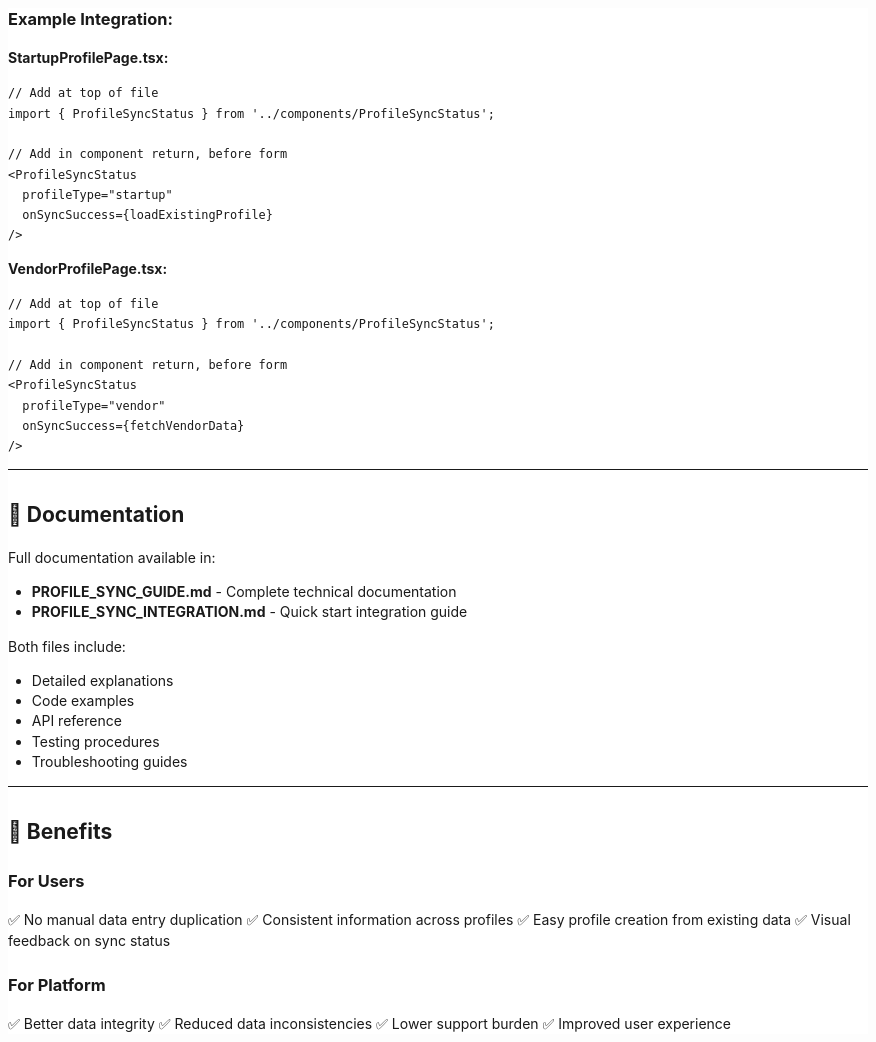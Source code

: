 ### Example Integration:

**StartupProfilePage.tsx:**
```tsx
// Add at top of file
import { ProfileSyncStatus } from '../components/ProfileSyncStatus';

// Add in component return, before form
<ProfileSyncStatus 
  profileType="startup"
  onSyncSuccess={loadExistingProfile}
/>
```

**VendorProfilePage.tsx:**
```tsx
// Add at top of file
import { ProfileSyncStatus } from '../components/ProfileSyncStatus';

// Add in component return, before form
<ProfileSyncStatus 
  profileType="vendor"
  onSyncSuccess={fetchVendorData}
/>
```

---

## 📖 Documentation

Full documentation available in:
- **PROFILE_SYNC_GUIDE.md** - Complete technical documentation
- **PROFILE_SYNC_INTEGRATION.md** - Quick start integration guide

Both files include:
- Detailed explanations
- Code examples
- API reference
- Testing procedures
- Troubleshooting guides

---

## 🎉 Benefits

### For Users
✅ No manual data entry duplication
✅ Consistent information across profiles
✅ Easy profile creation from existing data
✅ Visual feedback on sync status

### For Platform
✅ Better data integrity
✅ Reduced data inconsistencies
✅ Lower support burden
✅ Improved user experience
